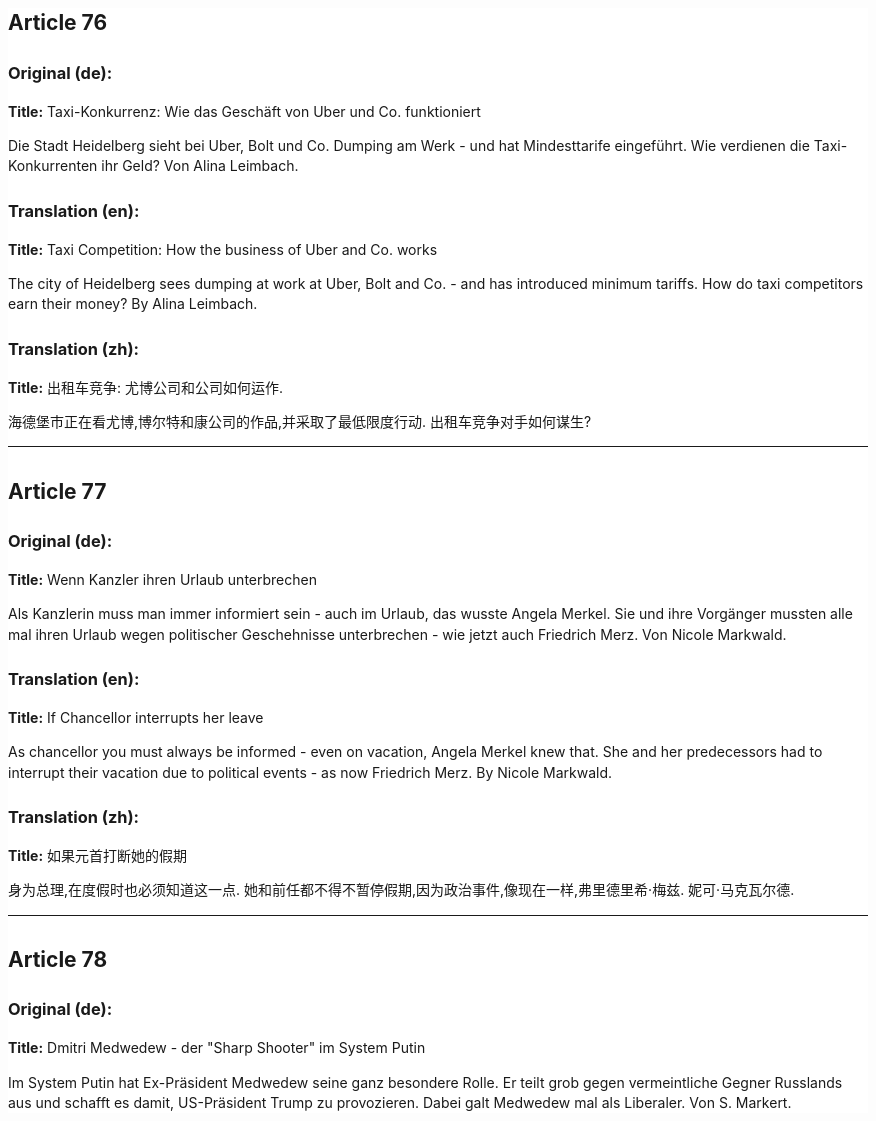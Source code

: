 ## Article 76
### Original (de):
**Title:** Taxi-Konkurrenz: Wie das Geschäft von Uber und Co. funktioniert

Die Stadt Heidelberg sieht bei Uber, Bolt und Co. Dumping am Werk - und hat Mindesttarife eingeführt. Wie verdienen die Taxi-Konkurrenten ihr Geld? Von Alina Leimbach.

### Translation (en):
**Title:** Taxi Competition: How the business of Uber and Co. works

The city of Heidelberg sees dumping at work at Uber, Bolt and Co. - and has introduced minimum tariffs. How do taxi competitors earn their money? By Alina Leimbach.

### Translation (zh):
**Title:** 出租车竞争: 尤博公司和公司如何运作.

海德堡市正在看尤博,博尔特和康公司的作品,并采取了最低限度行动. 出租车竞争对手如何谋生?

---

## Article 77
### Original (de):
**Title:** Wenn Kanzler ihren Urlaub unterbrechen

Als Kanzlerin muss man immer informiert sein - auch im Urlaub, das wusste Angela Merkel. Sie und ihre Vorgänger mussten alle mal ihren Urlaub wegen politischer Geschehnisse unterbrechen - wie jetzt auch Friedrich Merz. Von Nicole Markwald.

### Translation (en):
**Title:** If Chancellor interrupts her leave

As chancellor you must always be informed - even on vacation, Angela Merkel knew that. She and her predecessors had to interrupt their vacation due to political events - as now Friedrich Merz. By Nicole Markwald.

### Translation (zh):
**Title:** 如果元首打断她的假期

身为总理,在度假时也必须知道这一点. 她和前任都不得不暂停假期,因为政治事件,像现在一样,弗里德里希·梅兹. 妮可·马克瓦尔德.

---

## Article 78
### Original (de):
**Title:** Dmitri Medwedew - der "Sharp Shooter" im System Putin

Im System Putin hat Ex-Präsident Medwedew seine ganz besondere Rolle. Er teilt grob gegen vermeintliche Gegner Russlands aus und schafft es damit, US-Präsident Trump zu provozieren. Dabei galt Medwedew mal als Liberaler. Von S. Markert.
